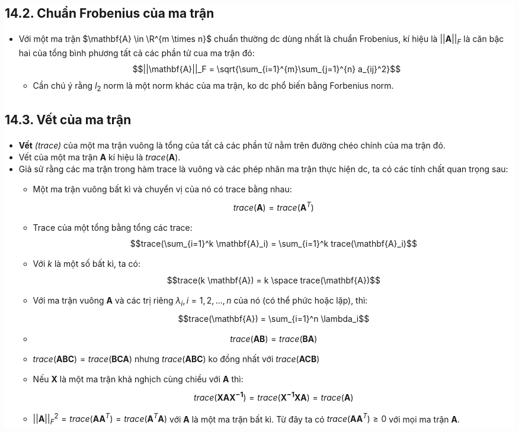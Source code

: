 ## 14.2. Chuẩn Frobenius của ma trận
* Với một ma trận $\mathbf{A} \in \R^{m \times n}$ chuẩn thường dc dùng nhất là chuẩn Frobenius, kí hiệu là $||\mathbf{A}||_F$ là căn bậc hai của tổng bình phương tất cả các phần tử cua ma trận đó:
  $$||\mathbf{A}||_F = \sqrt{\sum_{i=1}^{m}\sum_{j=1}^{n} a_{ij}^2}$$
  * Cần chú ý rằng $\mathit{l}_2$ norm là một norm khác của ma trận, ko dc phổ biến bằng Forbenius norm.

## 14.3. Vết của ma trận
* **Vết** _(trace)_ của một ma trận vuông là tổng của tất cả các phần tử nằm trên đường chéo chính của ma trận đó.
* Vết của một ma trận $\mathbf{A}$ kí hiệu là $trace(\mathbf{A})$.
* Giả sử rằng các ma trận trong hàm trace là vuông và các phép nhân ma trận thực hiện dc, ta có các tính chất quan trọng sau:
  * Một ma trận vuông bất kì và chuyển vị của nó có trace bằng nhau:
  $$trace(\mathbf{A}) = trace(\mathbf{A}^T)$$
  
  * Trace của một tổng bằng tổng các trace:
  $$trace(\sum_{i=1}^k \mathbf{A}_i) = \sum_{i=1}^k trace(\mathbf{A}_i)$$

  * Với $k$ là một số bất kì, ta có:
  $$trace(k \mathbf{A}) = k \space trace(\mathbf{A})$$

  * Với ma trận vuông $\mathbf{A}$ và các trị riêng $\lambda_i, i = 1, 2,...,n$ của nó (có thể phức hoặc lặp), thì:
  $$trace(\mathbf{A}) = \sum_{i=1}^n \lambda_i$$

  * $$trace(\mathbf{AB}) = trace(\mathbf{BA})$$
  * $trace(\mathbf{ABC}) = trace(\mathbf{BCA})$ nhưng $trace(\mathbf{ABC})$ ko đồng nhất với $trace(\mathbf{ACB})$
  * Nếu $\mathbf{X}$ là một ma trận khả nghịch cùng chiều với $\mathbf{A}$ thì:
  $$trace({\mathbf{XAX^{-1}}}) = trace(\mathbf{X^{-1}XA}) = trace(\mathbf{A})$$

  * $||\mathbf{A}||_F^2 = trace(\mathbf{A} \mathbf{A}^T) = trace(\mathbf{A}^T \mathbf{A})$ với $\mathbf{A}$ là một ma trận bất kì. Từ đây ta có $trace(\mathbf{A} \mathbf{A}^T) \geq 0$ với mọi ma trận $\mathbf{A}$.